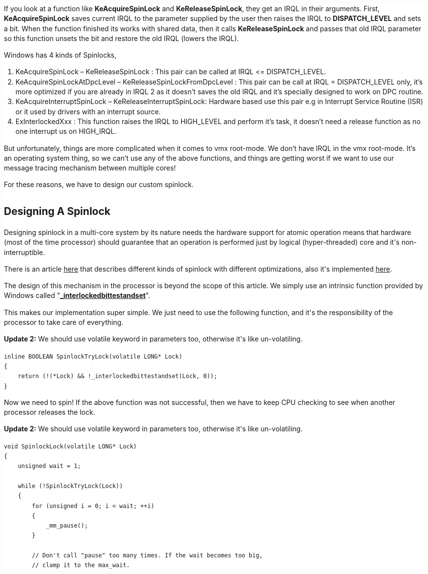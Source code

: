 If you look at a function like **KeAcquireSpinLock** and **KeReleaseSpinLock**, they get an IRQL in their arguments. First, **KeAcquireSpinLock** saves current IRQL to the parameter supplied by the user then raises the IRQL to **DISPATCH\_LEVEL** and sets a bit. When the function finished its works with shared data, then it calls **KeReleaseSpinLock** and passes that old IRQL parameter so this function unsets the bit and restore the old IRQL (lowers the IRQL).

Windows has 4 kinds of Spinlocks,

1. KeAcquireSpinLock – KeReleaseSpinLock : This pair can be called at IRQL <= DISPATCH\_LEVEL.
2. KeAcquireSpinLockAtDpcLevel – KeReleaseSpinLockFromDpcLevel : This pair can be call at IRQL = DISPATCH\_LEVEL only, it’s more optimized if you are already in IRQL 2 as it doesn’t saves the old IRQL and it’s specially designed to work on DPC routine.
3. KeAcquireInterruptSpinLock – KeReleaseInterruptSpinLock: Hardware based use this pair e.g in Interrupt Service Routine (ISR) or it used by drivers with an interrupt source.
4. ExInterlockedXxx : This function raises the IRQL to HIGH\_LEVEL and perform it’s task, it doesn’t need a release function as no one interrupt us on HIGH\_IRQL.

But unfortunately, things are more complicated when it comes to vmx root-mode. We don’t have IRQL in the vmx root-mode. It’s an operating system thing, so we can’t use any of the above functions, and things are getting worst if we want to use our message tracing mechanism between multiple cores!

For these reasons, we have to design our custom spinlock.

## **Designing A Spinlock**

Designing spinlock in a multi-core system by its nature needs the hardware support for atomic operation means that hardware (most of the time processor) should guarantee that an operation is performed just by logical (hyper-threaded) core and it's non-interruptible.

There is an article [here](https://locklessinc.com/articles/locks/) that describes different kinds of spinlock with different optimizations, also it's implemented [here](https://github.com/cyfdecyf/spinlock).

The design of this mechanism in the processor is beyond the scope of this article. We simply use an intrinsic function provided by Windows called "**[\_interlockedbittestandset](https://docs.microsoft.com/en-us/cpp/intrinsics/interlockedbittestandset-intrinsic-functions?view=vs-2019)**".

This makes our implementation super simple. We just need to use the following function, and it's the responsibility of the processor to take care of everything.

**Update 2:** We should use volatile keyword in parameters too, otherwise it's like un-volatiling.

```
inline BOOLEAN SpinlockTryLock(volatile LONG* Lock)
{
	return (!(*Lock) && !_interlockedbittestandset(Lock, 0));
}
```

Now we need to spin! If the above function was not successful, then we have to keep CPU checking to see when another processor releases the lock.

**Update 2:** We should use volatile keyword in parameters too, otherwise it's like un-volatiling.

```
void SpinlockLock(volatile LONG* Lock)
{
	unsigned wait = 1;

	while (!SpinlockTryLock(Lock))
	{
		for (unsigned i = 0; i < wait; ++i)
		{
			_mm_pause();
		}

		// Don't call "pause" too many times. If the wait becomes too big,
		// clamp it to the max_wait.

```